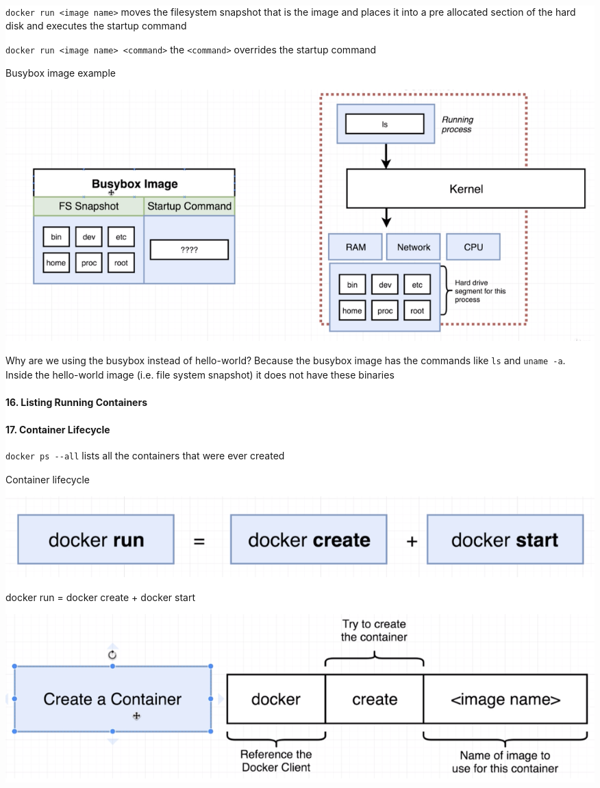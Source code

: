 `docker run <image name>` moves the filesystem snapshot that is the image and places it into a pre allocated section of the hard disk and executes the startup command

`docker run <image name> <command>` the `<command>` overrides the startup command


Busybox image example

![](./busybox.png)

Why are we using the busybox instead of hello-world? Because the busybox image has the commands like `ls` and `uname -a`. Inside the hello-world image (i.e. file system snapshot) it does not have these binaries

#### 16. Listing Running Containers


#### 17. Container Lifecycle

`docker ps --all` lists all the containers that were ever created

Container lifecycle

![](./docker_run_breakdown.png)

docker run = docker create + docker start

![](./docker_create.png)
